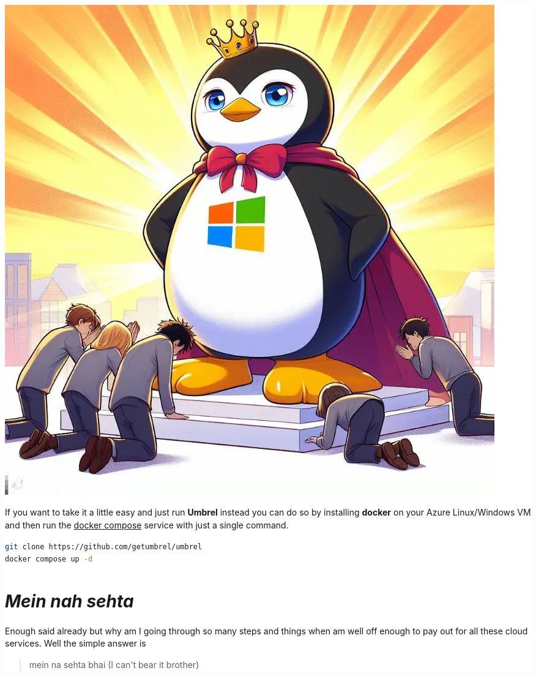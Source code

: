 ![azu to the rescue azure mascot](20231210124556353.webp)

If you want to take it a little easy and just run **Umbrel** instead you can do so by installing **docker** on your Azure Linux/Windows VM and then run the [docker compose](https://github.com/getumbrel/umbrel/blob/master/docker-compose.yml) service with just a single command.
```bash
git clone https://github.com/getumbrel/umbrel
docker compose up -d
```

# *Mein nah sehta*
Enough said already but why am I going through so many steps and things when am well off enough to pay out for all these cloud services. Well the simple answer is
>mein na sehta bhai (I can't bear it brother)
